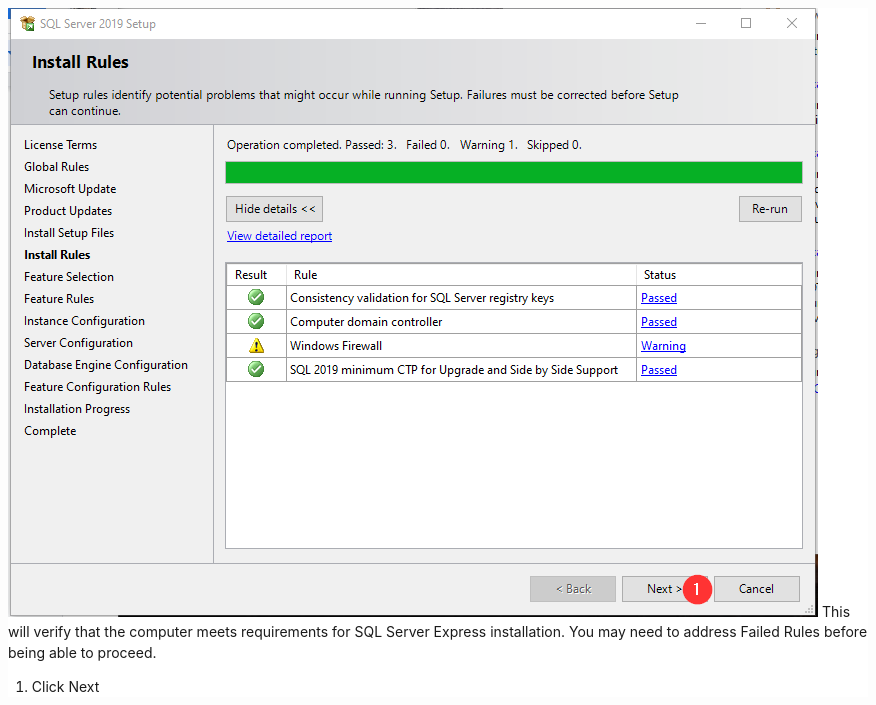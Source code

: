 ![image5](images/image5.png)
This will verify that the computer meets requirements for SQL Server Express installation. You may need to address Failed Rules before being able to proceed.

1) Click Next
